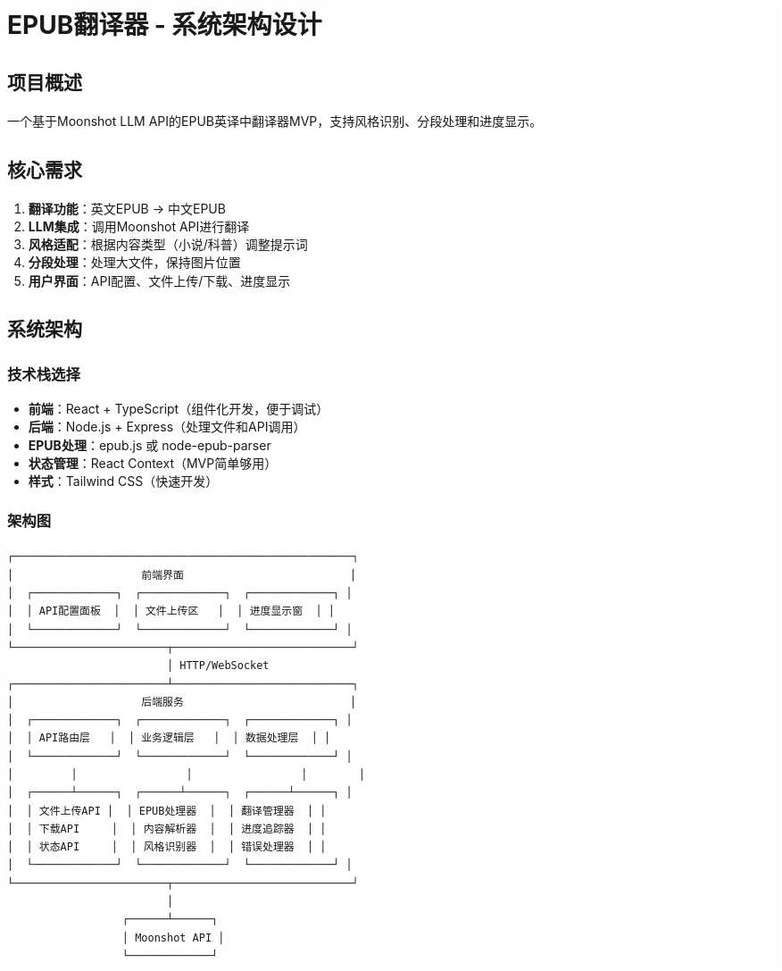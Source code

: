 # EPUB翻译器 - 系统架构设计

## 项目概述
一个基于Moonshot LLM API的EPUB英译中翻译器MVP，支持风格识别、分段处理和进度显示。

## 核心需求
1. **翻译功能**：英文EPUB → 中文EPUB
2. **LLM集成**：调用Moonshot API进行翻译
3. **风格适配**：根据内容类型（小说/科普）调整提示词
4. **分段处理**：处理大文件，保持图片位置
5. **用户界面**：API配置、文件上传/下载、进度显示

## 系统架构

### 技术栈选择
- **前端**：React + TypeScript（组件化开发，便于调试）
- **后端**：Node.js + Express（处理文件和API调用）
- **EPUB处理**：epub.js 或 node-epub-parser
- **状态管理**：React Context（MVP简单够用）
- **样式**：Tailwind CSS（快速开发）

### 架构图
```
┌─────────────────────────────────────────────────────┐
│                    前端界面                          │
│  ┌─────────────┐  ┌─────────────┐  ┌─────────────┐ │
│  │ API配置面板  │  │ 文件上传区   │  │ 进度显示窗  │ │
│  └─────────────┘  └─────────────┘  └─────────────┘ │
└────────────────────────┬────────────────────────────┘
                         │ HTTP/WebSocket
┌────────────────────────┴────────────────────────────┐
│                    后端服务                          │
│  ┌─────────────┐  ┌─────────────┐  ┌─────────────┐ │
│  │ API路由层   │  │ 业务逻辑层   │  │ 数据处理层  │ │
│  └─────────────┘  └─────────────┘  └─────────────┘ │
│         │                 │                 │        │
│  ┌──────┴──────┐  ┌──────┴──────┐  ┌──────┴──────┐ │
│  │ 文件上传API │  │ EPUB处理器  │  │ 翻译管理器  │ │
│  │ 下载API     │  │ 内容解析器  │  │ 进度追踪器  │ │
│  │ 状态API     │  │ 风格识别器  │  │ 错误处理器  │ │
│  └─────────────┘  └─────────────┘  └─────────────┘ │
└────────────────────────┬────────────────────────────┘
                         │
                  ┌──────┴──────┐
                  │ Moonshot API │
                  └─────────────┘
```
